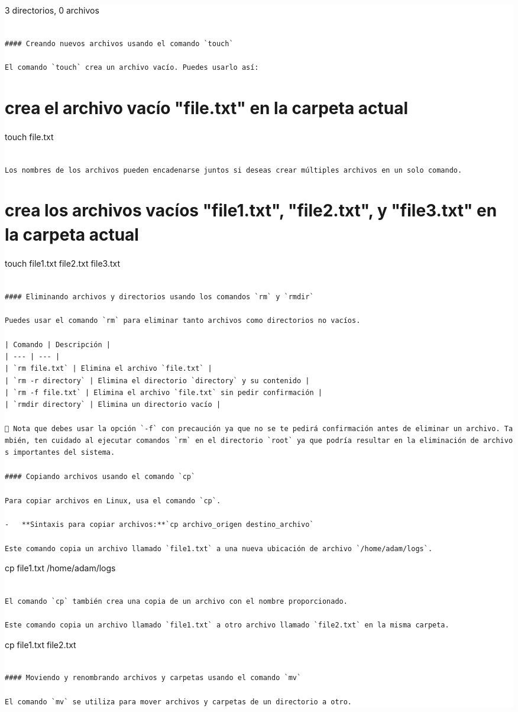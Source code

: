 3 directorios, 0 archivos
```

#### Creando nuevos archivos usando el comando `touch`

El comando `touch` crea un archivo vacío. Puedes usarlo así:

```
# crea el archivo vacío "file.txt" en la carpeta actual
touch file.txt
```

Los nombres de los archivos pueden encadenarse juntos si deseas crear múltiples archivos en un solo comando.

```
# crea los archivos vacíos "file1.txt", "file2.txt", y "file3.txt" en la carpeta actual

touch file1.txt file2.txt file3.txt
```

#### Eliminando archivos y directorios usando los comandos `rm` y `rmdir`

Puedes usar el comando `rm` para eliminar tanto archivos como directorios no vacíos.

| Comando | Descripción |
| --- | --- |
| `rm file.txt` | Elimina el archivo `file.txt` |
| `rm -r directory` | Elimina el directorio `directory` y su contenido |
| `rm -f file.txt` | Elimina el archivo `file.txt` sin pedir confirmación |
| `rmdir directory` | Elimina un directorio vacío |

🛑 Nota que debes usar la opción `-f` con precaución ya que no se te pedirá confirmación antes de eliminar un archivo. También, ten cuidado al ejecutar comandos `rm` en el directorio `root` ya que podría resultar en la eliminación de archivos importantes del sistema.

#### Copiando archivos usando el comando `cp`

Para copiar archivos en Linux, usa el comando `cp`.

-   **Sintaxis para copiar archivos:**`cp archivo_origen destino_archivo`

Este comando copia un archivo llamado `file1.txt` a una nueva ubicación de archivo `/home/adam/logs`.

```
cp file1.txt /home/adam/logs
```

El comando `cp` también crea una copia de un archivo con el nombre proporcionado.

Este comando copia un archivo llamado `file1.txt` a otro archivo llamado `file2.txt` en la misma carpeta.

```
cp file1.txt file2.txt
```

#### Moviendo y renombrando archivos y carpetas usando el comando `mv`

El comando `mv` se utiliza para mover archivos y carpetas de un directorio a otro.

```
